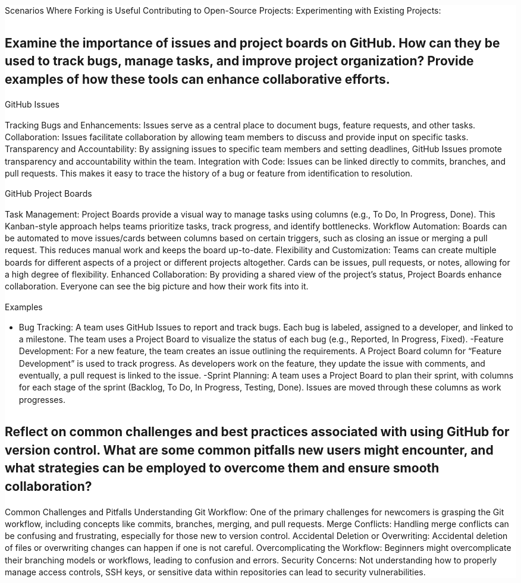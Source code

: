 Scenarios Where Forking is Useful
Contributing to Open-Source Projects:
Experimenting with Existing Projects:

## Examine the importance of issues and project boards on GitHub. How can they be used to track bugs, manage tasks, and improve project organization? Provide examples of how these tools can enhance collaborative efforts.
 GitHub Issues

Tracking Bugs and Enhancements: Issues serve as a central place to document bugs, feature requests, and other tasks.
Collaboration: Issues facilitate collaboration by allowing team members to discuss and provide input on specific tasks. 
Transparency and Accountability: By assigning issues to specific team members and setting deadlines, GitHub Issues promote transparency and accountability within the team.
Integration with Code: Issues can be linked directly to commits, branches, and pull requests. This makes it easy to trace the history of a bug or feature from identification to resolution.

 GitHub Project Boards

Task Management: Project Boards provide a visual way to manage tasks using columns (e.g., To Do, In Progress, Done). This Kanban-style approach helps teams prioritize tasks, track progress, and identify bottlenecks.
Workflow Automation: Boards can be automated to move issues/cards between columns based on certain triggers, such as closing an issue or merging a pull request. This reduces manual work and keeps the board up-to-date.
Flexibility and Customization: Teams can create multiple boards for different aspects of a project or different projects altogether. Cards can be issues, pull requests, or notes, allowing for a high degree of flexibility.
Enhanced Collaboration: By providing a shared view of the project’s status, Project Boards enhance collaboration. Everyone can see the big picture and how their work fits into it.

Examples 

- Bug Tracking: A team uses GitHub Issues to report and track bugs. Each bug is labeled, assigned to a developer, and linked to a milestone. The team uses a Project Board to visualize the status of each bug (e.g., Reported, In Progress, Fixed).
-Feature Development: For a new feature, the team creates an issue outlining the requirements. A Project Board column for “Feature Development” is used to track progress. As developers work on the feature, they update the issue with comments, and eventually, a pull request is linked to the issue.
-Sprint Planning: A team uses a Project Board to plan their sprint, with columns for each stage of the sprint (Backlog, To Do, In Progress, Testing, Done). Issues are moved through these columns as work progresses.


## Reflect on common challenges and best practices associated with using GitHub for version control. What are some common pitfalls new users might encounter, and what strategies can be employed to overcome them and ensure smooth collaboration?
Common Challenges and Pitfalls
Understanding Git Workflow: One of the primary challenges for newcomers is grasping the Git workflow, including concepts like commits, branches, merging, and pull requests.
Merge Conflicts: Handling merge conflicts can be confusing and frustrating, especially for those new to version control.
Accidental Deletion or Overwriting: Accidental deletion of files or overwriting changes can happen if one is not careful.
Overcomplicating the Workflow: Beginners might overcomplicate their branching models or workflows, leading to confusion and errors.
Security Concerns: Not understanding how to properly manage access controls, SSH keys, or sensitive data within repositories can lead to security vulnerabilities.
